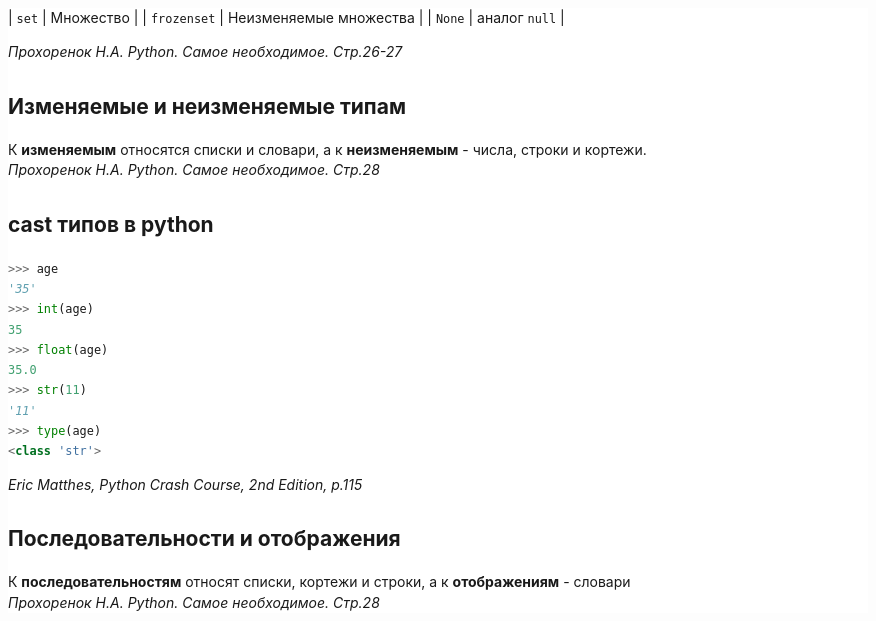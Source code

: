 | `set` | Множество |
| `frozenset` | Неизменяемые множества |
| `None` | аналог `null` |

_Прохоренок Н.А. Python. Самое необходимое. Стр.26-27_

## Изменяемые и неизменяемые типам
К **изменяемым** относятся списки и словари, а к **неизменяемым** - числа, строки и кортежи.<br/>
_Прохоренок Н.А. Python. Самое необходимое. Стр.28_

## cast типов в python
```python
>>> age
'35'
>>> int(age)
35
>>> float(age)
35.0
>>> str(11)
'11'
>>> type(age)
<class 'str'>
```
_Eric Matthes, Python Crash Course, 2nd Edition, p.115_

## Последовательности и отображения
К **последовательностям** относят списки, кортежи и строки, а к **отображениям** - словари<br/>
_Прохоренок Н.А. Python. Самое необходимое. Стр.28_
